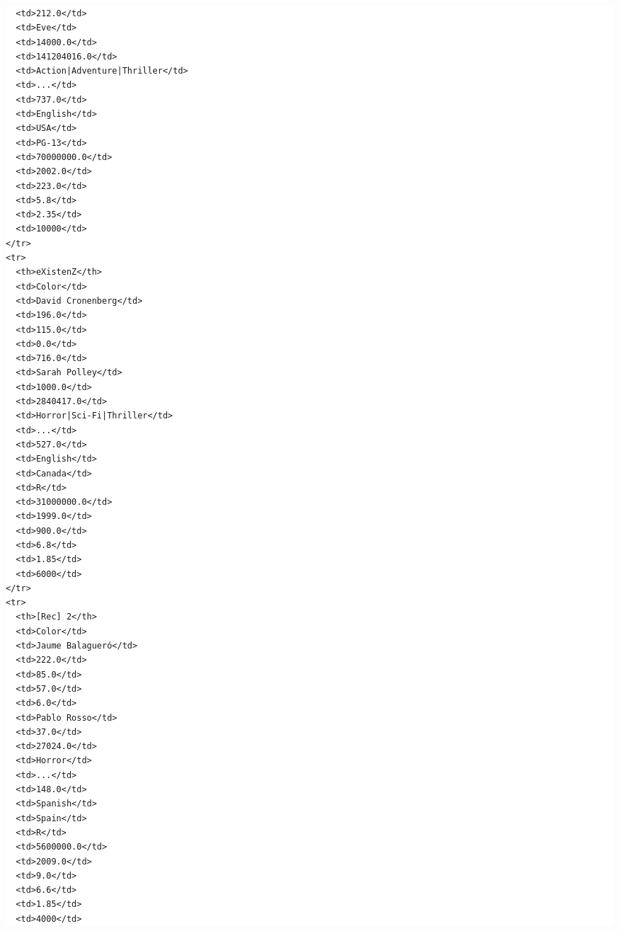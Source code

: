       <td>212.0</td>
      <td>Eve</td>
      <td>14000.0</td>
      <td>141204016.0</td>
      <td>Action|Adventure|Thriller</td>
      <td>...</td>
      <td>737.0</td>
      <td>English</td>
      <td>USA</td>
      <td>PG-13</td>
      <td>70000000.0</td>
      <td>2002.0</td>
      <td>223.0</td>
      <td>5.8</td>
      <td>2.35</td>
      <td>10000</td>
    </tr>
    <tr>
      <th>eXistenZ</th>
      <td>Color</td>
      <td>David Cronenberg</td>
      <td>196.0</td>
      <td>115.0</td>
      <td>0.0</td>
      <td>716.0</td>
      <td>Sarah Polley</td>
      <td>1000.0</td>
      <td>2840417.0</td>
      <td>Horror|Sci-Fi|Thriller</td>
      <td>...</td>
      <td>527.0</td>
      <td>English</td>
      <td>Canada</td>
      <td>R</td>
      <td>31000000.0</td>
      <td>1999.0</td>
      <td>900.0</td>
      <td>6.8</td>
      <td>1.85</td>
      <td>6000</td>
    </tr>
    <tr>
      <th>[Rec] 2</th>
      <td>Color</td>
      <td>Jaume Balagueró</td>
      <td>222.0</td>
      <td>85.0</td>
      <td>57.0</td>
      <td>6.0</td>
      <td>Pablo Rosso</td>
      <td>37.0</td>
      <td>27024.0</td>
      <td>Horror</td>
      <td>...</td>
      <td>148.0</td>
      <td>Spanish</td>
      <td>Spain</td>
      <td>R</td>
      <td>5600000.0</td>
      <td>2009.0</td>
      <td>9.0</td>
      <td>6.6</td>
      <td>1.85</td>
      <td>4000</td>
